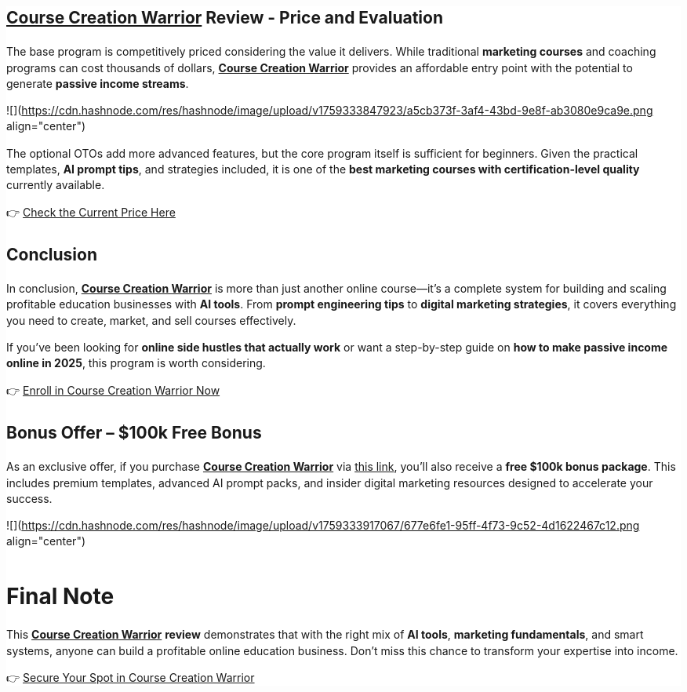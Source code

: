 ## [Course Creation Warrior](https://digireviews.site/CourseCreationWarrior) Review - Price and Evaluation

The base program is competitively priced considering the value it delivers. While traditional **marketing courses** and coaching programs can cost thousands of dollars, [**Course Creation Warrior**](https://digireviews.site/CourseCreationWarrior) provides an affordable entry point with the potential to generate **passive income streams**.

![](https://cdn.hashnode.com/res/hashnode/image/upload/v1759333847923/a5cb373f-3af4-43bd-9e8f-ab3080e9ca9e.png align="center")

The optional OTOs add more advanced features, but the core program itself is sufficient for beginners. Given the practical templates, **AI prompt tips**, and strategies included, it is one of the **best marketing courses with certification-level quality** currently available.

👉 [Check the Current Price Here](https://digireviews.site/CourseCreationWarrior)

## Conclusion

In conclusion, [**Course Creation Warrior**](https://digireviews.site/CourseCreationWarrior) is more than just another online course—it’s a complete system for building and scaling profitable education businesses with **AI tools**. From **prompt engineering tips** to **digital marketing strategies**, it covers everything you need to create, market, and sell courses effectively.

If you’ve been looking for **online side hustles that actually work** or want a step-by-step guide on **how to make passive income online in 2025**, this program is worth considering.

👉 [Enroll in Course Creation Warrior Now](https://digireviews.site/CourseCreationWarrior)

## Bonus Offer – $100k Free Bonus

As an exclusive offer, if you purchase [**Course Creation Warrior**](https://digireviews.site/CourseCreationWarrior) via [this link](https://digireviews.site/CourseCreationWarrior), you’ll also receive a **free $100k bonus package**. This includes premium templates, advanced AI prompt packs, and insider digital marketing resources designed to accelerate your success.

![](https://cdn.hashnode.com/res/hashnode/image/upload/v1759333917067/677e6fe1-95ff-4f73-9c52-4d1622467c12.png align="center")

# Final Note

This [**Course Creation Warrior**](https://digireviews.site/CourseCreationWarrior) **review** demonstrates that with the right mix of **AI tools**, **marketing fundamentals**, and smart systems, anyone can build a profitable online education business. Don’t miss this chance to transform your expertise into income.

👉 [Secure Your Spot in Course Creation Warrior](https://digireviews.site/CourseCreationWarrior)